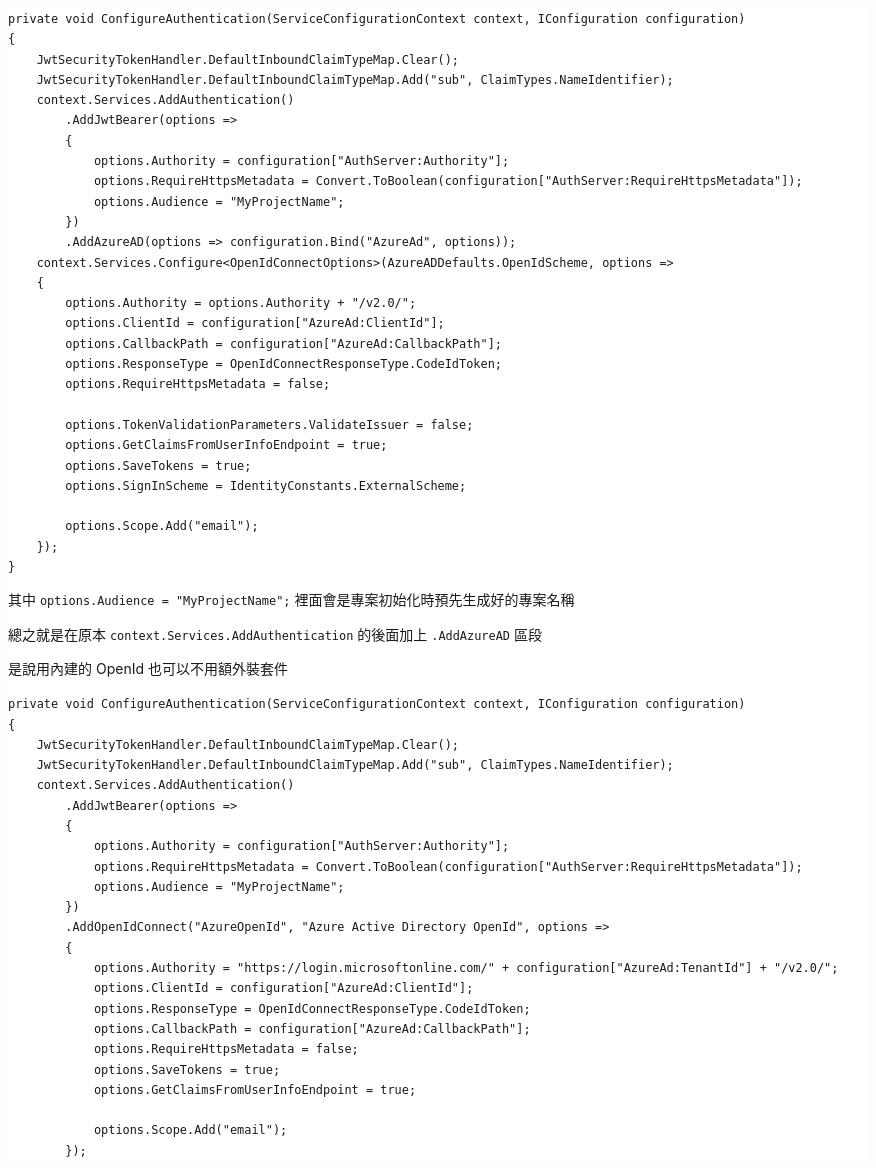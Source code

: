 ```
private void ConfigureAuthentication(ServiceConfigurationContext context, IConfiguration configuration)
{
    JwtSecurityTokenHandler.DefaultInboundClaimTypeMap.Clear();
    JwtSecurityTokenHandler.DefaultInboundClaimTypeMap.Add("sub", ClaimTypes.NameIdentifier);
    context.Services.AddAuthentication()
        .AddJwtBearer(options =>
        {
            options.Authority = configuration["AuthServer:Authority"];
            options.RequireHttpsMetadata = Convert.ToBoolean(configuration["AuthServer:RequireHttpsMetadata"]);
            options.Audience = "MyProjectName";
        })
        .AddAzureAD(options => configuration.Bind("AzureAd", options));
    context.Services.Configure<OpenIdConnectOptions>(AzureADDefaults.OpenIdScheme, options =>
    {
        options.Authority = options.Authority + "/v2.0/";
        options.ClientId = configuration["AzureAd:ClientId"];
        options.CallbackPath = configuration["AzureAd:CallbackPath"];
        options.ResponseType = OpenIdConnectResponseType.CodeIdToken;
        options.RequireHttpsMetadata = false;

        options.TokenValidationParameters.ValidateIssuer = false;
        options.GetClaimsFromUserInfoEndpoint = true;
        options.SaveTokens = true;
        options.SignInScheme = IdentityConstants.ExternalScheme;

        options.Scope.Add("email");
    });
}
```

其中 `options.Audience = "MyProjectName";` 裡面會是專案初始化時預先生成好的專案名稱

總之就是在原本 `context.Services.AddAuthentication` 的後面加上 `.AddAzureAD` 區段

是說用內建的 OpenId 也可以不用額外裝套件

```
private void ConfigureAuthentication(ServiceConfigurationContext context, IConfiguration configuration)
{
    JwtSecurityTokenHandler.DefaultInboundClaimTypeMap.Clear();
    JwtSecurityTokenHandler.DefaultInboundClaimTypeMap.Add("sub", ClaimTypes.NameIdentifier);
    context.Services.AddAuthentication()
        .AddJwtBearer(options =>
        {
            options.Authority = configuration["AuthServer:Authority"];
            options.RequireHttpsMetadata = Convert.ToBoolean(configuration["AuthServer:RequireHttpsMetadata"]);
            options.Audience = "MyProjectName";
        })
        .AddOpenIdConnect("AzureOpenId", "Azure Active Directory OpenId", options =>
        {
            options.Authority = "https://login.microsoftonline.com/" + configuration["AzureAd:TenantId"] + "/v2.0/";
            options.ClientId = configuration["AzureAd:ClientId"];
            options.ResponseType = OpenIdConnectResponseType.CodeIdToken;
            options.CallbackPath = configuration["AzureAd:CallbackPath"];
            options.RequireHttpsMetadata = false;
            options.SaveTokens = true;
            options.GetClaimsFromUserInfoEndpoint = true;

            options.Scope.Add("email");
        });
```